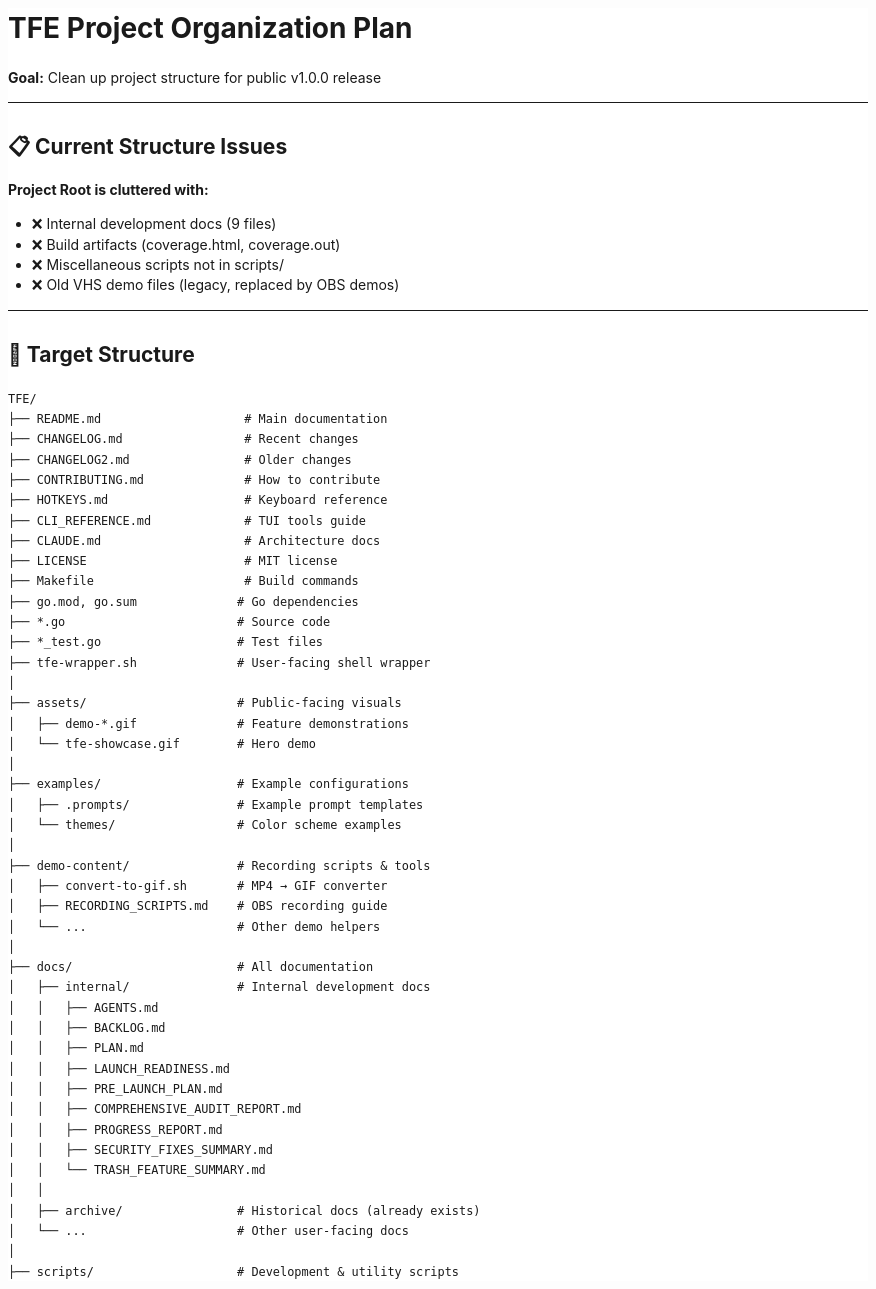 # TFE Project Organization Plan

**Goal:** Clean up project structure for public v1.0.0 release

---

## 📋 Current Structure Issues

**Project Root is cluttered with:**
- ❌ Internal development docs (9 files)
- ❌ Build artifacts (coverage.html, coverage.out)
- ❌ Miscellaneous scripts not in scripts/
- ❌ Old VHS demo files (legacy, replaced by OBS demos)

---

## 🎯 Target Structure

```
TFE/
├── README.md                    # Main documentation
├── CHANGELOG.md                 # Recent changes
├── CHANGELOG2.md                # Older changes
├── CONTRIBUTING.md              # How to contribute
├── HOTKEYS.md                   # Keyboard reference
├── CLI_REFERENCE.md             # TUI tools guide
├── CLAUDE.md                    # Architecture docs
├── LICENSE                      # MIT license
├── Makefile                     # Build commands
├── go.mod, go.sum              # Go dependencies
├── *.go                        # Source code
├── *_test.go                   # Test files
├── tfe-wrapper.sh              # User-facing shell wrapper
│
├── assets/                     # Public-facing visuals
│   ├── demo-*.gif              # Feature demonstrations
│   └── tfe-showcase.gif        # Hero demo
│
├── examples/                   # Example configurations
│   ├── .prompts/               # Example prompt templates
│   └── themes/                 # Color scheme examples
│
├── demo-content/               # Recording scripts & tools
│   ├── convert-to-gif.sh       # MP4 → GIF converter
│   ├── RECORDING_SCRIPTS.md    # OBS recording guide
│   └── ...                     # Other demo helpers
│
├── docs/                       # All documentation
│   ├── internal/               # Internal development docs
│   │   ├── AGENTS.md
│   │   ├── BACKLOG.md
│   │   ├── PLAN.md
│   │   ├── LAUNCH_READINESS.md
│   │   ├── PRE_LAUNCH_PLAN.md
│   │   ├── COMPREHENSIVE_AUDIT_REPORT.md
│   │   ├── PROGRESS_REPORT.md
│   │   ├── SECURITY_FIXES_SUMMARY.md
│   │   └── TRASH_FEATURE_SUMMARY.md
│   │
│   ├── archive/                # Historical docs (already exists)
│   └── ...                     # Other user-facing docs
│
├── scripts/                    # Development & utility scripts
```